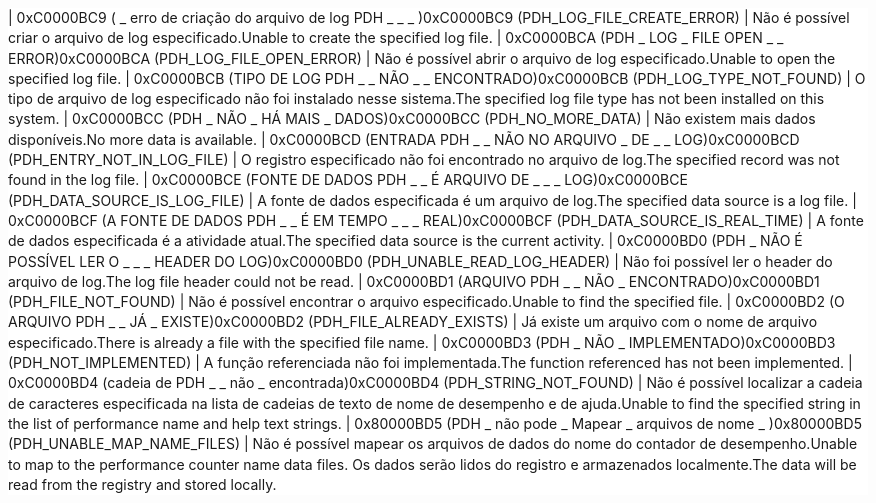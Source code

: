 | <span data-ttu-id="1739e-185">0xC0000BC9 ( \_ erro de criação do arquivo de log PDH \_ \_ \_ )</span><span class="sxs-lookup"><span data-stu-id="1739e-185">0xC0000BC9 (PDH\_LOG\_FILE\_CREATE\_ERROR)</span></span>                   | <span data-ttu-id="1739e-186">Não é possível criar o arquivo de log especificado.</span><span class="sxs-lookup"><span data-stu-id="1739e-186">Unable to create the specified log file.</span></span>
| <span data-ttu-id="1739e-187">0xC0000BCA (PDH \_ LOG \_ FILE OPEN \_ \_ ERROR)</span><span class="sxs-lookup"><span data-stu-id="1739e-187">0xC0000BCA (PDH\_LOG\_FILE\_OPEN\_ERROR)</span></span>                     | <span data-ttu-id="1739e-188">Não é possível abrir o arquivo de log especificado.</span><span class="sxs-lookup"><span data-stu-id="1739e-188">Unable to open the specified log file.</span></span>
| <span data-ttu-id="1739e-189">0xC0000BCB (TIPO DE LOG PDH \_ \_ NÃO \_ \_ ENCONTRADO)</span><span class="sxs-lookup"><span data-stu-id="1739e-189">0xC0000BCB (PDH\_LOG\_TYPE\_NOT\_FOUND)</span></span>                      | <span data-ttu-id="1739e-190">O tipo de arquivo de log especificado não foi instalado nesse sistema.</span><span class="sxs-lookup"><span data-stu-id="1739e-190">The specified log file type has not been installed on this system.</span></span>
| <span data-ttu-id="1739e-191">0xC0000BCC (PDH \_ NÃO \_ HÁ MAIS \_ DADOS)</span><span class="sxs-lookup"><span data-stu-id="1739e-191">0xC0000BCC (PDH\_NO\_MORE\_DATA)</span></span>                             | <span data-ttu-id="1739e-192">Não existem mais dados disponíveis.</span><span class="sxs-lookup"><span data-stu-id="1739e-192">No more data is available.</span></span>
| <span data-ttu-id="1739e-193">0xC0000BCD (ENTRADA PDH \_ \_ NÃO NO ARQUIVO \_ DE \_ \_ LOG)</span><span class="sxs-lookup"><span data-stu-id="1739e-193">0xC0000BCD (PDH\_ENTRY\_NOT\_IN\_LOG\_FILE)</span></span>                  | <span data-ttu-id="1739e-194">O registro especificado não foi encontrado no arquivo de log.</span><span class="sxs-lookup"><span data-stu-id="1739e-194">The specified record was not found in the log file.</span></span>
| <span data-ttu-id="1739e-195">0xC0000BCE (FONTE DE DADOS PDH \_ \_ É ARQUIVO DE \_ \_ \_ LOG)</span><span class="sxs-lookup"><span data-stu-id="1739e-195">0xC0000BCE (PDH\_DATA\_SOURCE\_IS\_LOG\_FILE)</span></span>                | <span data-ttu-id="1739e-196">A fonte de dados especificada é um arquivo de log.</span><span class="sxs-lookup"><span data-stu-id="1739e-196">The specified data source is a log file.</span></span>
| <span data-ttu-id="1739e-197">0xC0000BCF (A FONTE DE DADOS PDH \_ \_ É EM TEMPO \_ \_ \_ REAL)</span><span class="sxs-lookup"><span data-stu-id="1739e-197">0xC0000BCF (PDH\_DATA\_SOURCE\_IS\_REAL\_TIME)</span></span>               | <span data-ttu-id="1739e-198">A fonte de dados especificada é a atividade atual.</span><span class="sxs-lookup"><span data-stu-id="1739e-198">The specified data source is the current activity.</span></span>
| <span data-ttu-id="1739e-199">0xC0000BD0 (PDH \_ NÃO É POSSÍVEL LER O \_ \_ \_ HEADER DO LOG)</span><span class="sxs-lookup"><span data-stu-id="1739e-199">0xC0000BD0 (PDH\_UNABLE\_READ\_LOG\_HEADER)</span></span>                  | <span data-ttu-id="1739e-200">Não foi possível ler o header do arquivo de log.</span><span class="sxs-lookup"><span data-stu-id="1739e-200">The log file header could not be read.</span></span>
| <span data-ttu-id="1739e-201">0xC0000BD1 (ARQUIVO PDH \_ \_ NÃO \_ ENCONTRADO)</span><span class="sxs-lookup"><span data-stu-id="1739e-201">0xC0000BD1 (PDH\_FILE\_NOT\_FOUND)</span></span>                           | <span data-ttu-id="1739e-202">Não é possível encontrar o arquivo especificado.</span><span class="sxs-lookup"><span data-stu-id="1739e-202">Unable to find the specified file.</span></span>
| <span data-ttu-id="1739e-203">0xC0000BD2 (O ARQUIVO PDH \_ \_ JÁ \_ EXISTE)</span><span class="sxs-lookup"><span data-stu-id="1739e-203">0xC0000BD2 (PDH\_FILE\_ALREADY\_EXISTS)</span></span>                      | <span data-ttu-id="1739e-204">Já existe um arquivo com o nome de arquivo especificado.</span><span class="sxs-lookup"><span data-stu-id="1739e-204">There is already a file with the specified file name.</span></span>
| <span data-ttu-id="1739e-205">0xC0000BD3 (PDH \_ NÃO \_ IMPLEMENTADO)</span><span class="sxs-lookup"><span data-stu-id="1739e-205">0xC0000BD3 (PDH\_NOT\_IMPLEMENTED)</span></span>                           | <span data-ttu-id="1739e-206">A função referenciada não foi implementada.</span><span class="sxs-lookup"><span data-stu-id="1739e-206">The function referenced has not been implemented.</span></span>
| <span data-ttu-id="1739e-207">0xC0000BD4 (cadeia de PDH \_ \_ não \_ encontrada)</span><span class="sxs-lookup"><span data-stu-id="1739e-207">0xC0000BD4 (PDH\_STRING\_NOT\_FOUND)</span></span>                         | <span data-ttu-id="1739e-208">Não é possível localizar a cadeia de caracteres especificada na lista de cadeias de texto de nome de desempenho e de ajuda.</span><span class="sxs-lookup"><span data-stu-id="1739e-208">Unable to find the specified string in the list of performance name and help text strings.</span></span>
| <span data-ttu-id="1739e-209">0x80000BD5 (PDH \_ não pode \_ Mapear \_ arquivos de nome \_ )</span><span class="sxs-lookup"><span data-stu-id="1739e-209">0x80000BD5 (PDH\_UNABLE\_MAP\_NAME\_FILES)</span></span>                   | <span data-ttu-id="1739e-210">Não é possível mapear os arquivos de dados do nome do contador de desempenho.</span><span class="sxs-lookup"><span data-stu-id="1739e-210">Unable to map to the performance counter name data files.</span></span> <span data-ttu-id="1739e-211">Os dados serão lidos do registro e armazenados localmente.</span><span class="sxs-lookup"><span data-stu-id="1739e-211">The data will be read from the registry and stored locally.</span></span>